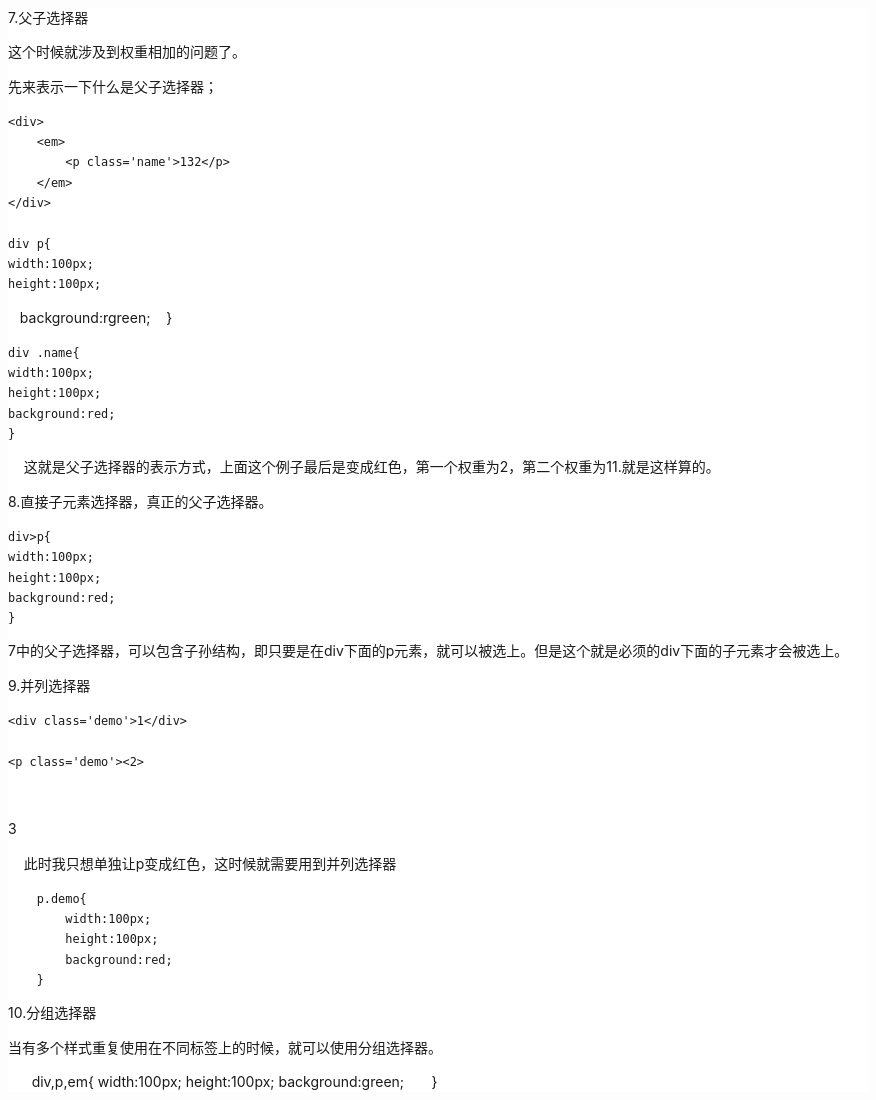 7.父子选择器 

这个时候就涉及到权重相加的问题了。

先来表示一下什么是父子选择器；
    
    <div>
        <em>
            <p class='name'>132</p>   
        </em>
    </div>
    
    div p{
    width:100px;
    height:100px;
    background:rgreen;
    }
    
    div .name{
    width:100px;
    height:100px;
    background:red;
    }
    
    
    
这就是父子选择器的表示方式，上面这个例子最后是变成红色，第一个权重为2，第二个权重为11.就是这样算的。

8.直接子元素选择器，真正的父子选择器。

    div>p{
    width:100px;
    height:100px;
    background:red;
    }

7中的父子选择器，可以包含子孙结构，即只要是在div下面的p元素，就可以被选上。但是这个就是必须的div下面的子元素才会被选上。

9.并列选择器 

    <div class='demo'>1</div>
    
    <p class='demo'><2>
    
    <p>3</p>
    
此时我只想单独让p变成红色，这时候就需要用到并列选择器

        p.demo{
            width:100px;
            height:100px;
            background:red;
        }

10.分组选择器

当有多个样式重复使用在不同标签上的时候，就可以使用分组选择器。

       div,p,em{
       width:100px;
       height:100px;
       background:green;
       }
       